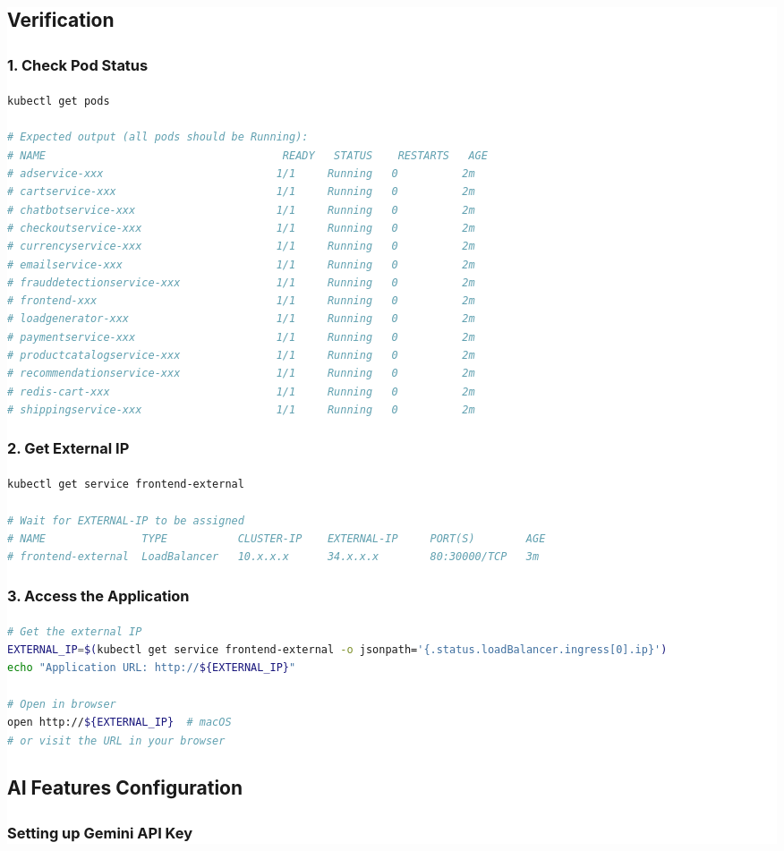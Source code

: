 ## Verification

### 1. Check Pod Status

```bash
kubectl get pods

# Expected output (all pods should be Running):
# NAME                                     READY   STATUS    RESTARTS   AGE
# adservice-xxx                           1/1     Running   0          2m
# cartservice-xxx                         1/1     Running   0          2m
# chatbotservice-xxx                      1/1     Running   0          2m
# checkoutservice-xxx                     1/1     Running   0          2m
# currencyservice-xxx                     1/1     Running   0          2m
# emailservice-xxx                        1/1     Running   0          2m
# frauddetectionservice-xxx               1/1     Running   0          2m
# frontend-xxx                            1/1     Running   0          2m
# loadgenerator-xxx                       1/1     Running   0          2m
# paymentservice-xxx                      1/1     Running   0          2m
# productcatalogservice-xxx               1/1     Running   0          2m
# recommendationservice-xxx               1/1     Running   0          2m
# redis-cart-xxx                          1/1     Running   0          2m
# shippingservice-xxx                     1/1     Running   0          2m
```

### 2. Get External IP

```bash
kubectl get service frontend-external

# Wait for EXTERNAL-IP to be assigned
# NAME               TYPE           CLUSTER-IP    EXTERNAL-IP     PORT(S)        AGE
# frontend-external  LoadBalancer   10.x.x.x      34.x.x.x        80:30000/TCP   3m
```

### 3. Access the Application

```bash
# Get the external IP
EXTERNAL_IP=$(kubectl get service frontend-external -o jsonpath='{.status.loadBalancer.ingress[0].ip}')
echo "Application URL: http://${EXTERNAL_IP}"

# Open in browser
open http://${EXTERNAL_IP}  # macOS
# or visit the URL in your browser
```

## AI Features Configuration

### Setting up Gemini API Key
